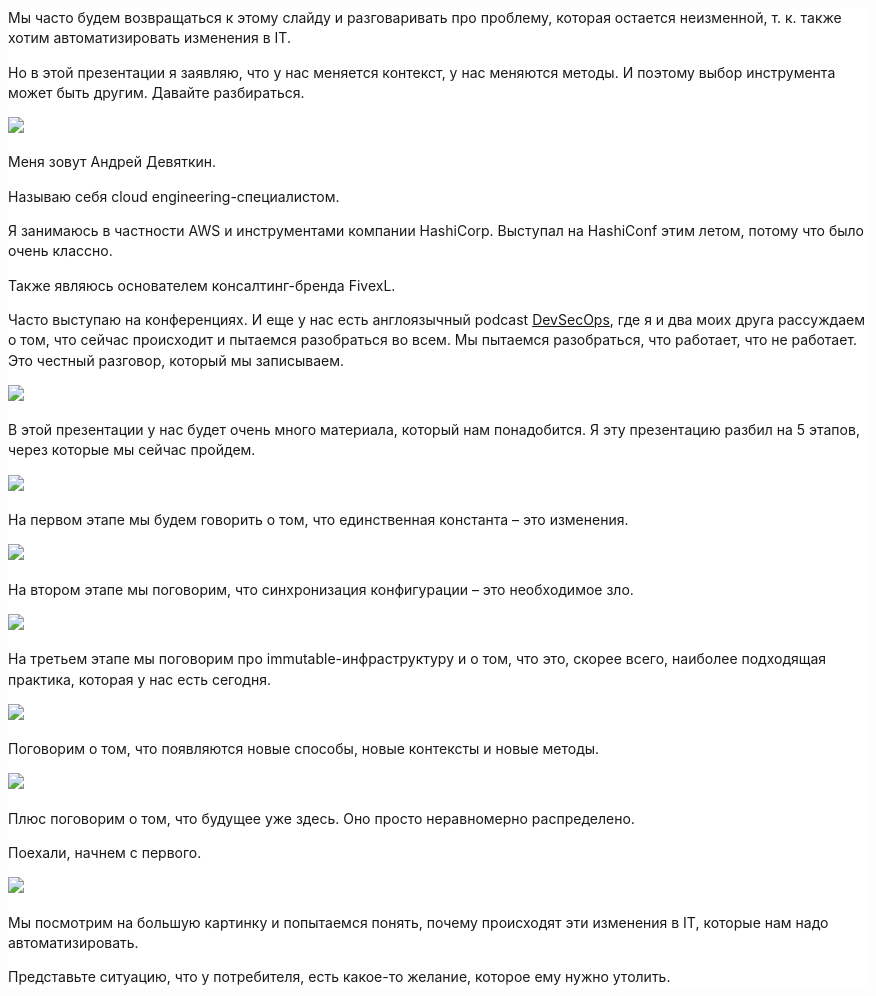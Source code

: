 Мы часто будем возвращаться к этому слайду и разговаривать про проблему, которая остается неизменной, т. к. также хотим автоматизировать изменения в IT.

Но в этой презентации я заявляю, что у нас меняется контекст, у нас меняются методы. И поэтому выбор инструмента может быть другим. Давайте разбираться.

![](https://habrastorage.org/webt/av/cg/1n/avcg1nndn_3k5jylrkrybiwgqme.png)

Меня зовут Андрей Девяткин.

Называю себя cloud engineering-специалистом.

Я занимаюсь в частности AWS и инструментами компании HashiCorp. Выступал на HashiConf этим летом, потому что было очень классно.

Также являюсь основателем консалтинг-бренда FivexL.

Часто выступаю на конференциях. И еще у нас есть англоязычный podcast [DevSecOps](https://devsecops.fm/), где я и два моих друга рассуждаем о том, что сейчас происходит и пытаемся разобраться во всем. Мы пытаемся разобраться, что работает, что не работает. Это честный разговор, который мы записываем.

![](https://habrastorage.org/webt/qq/l7/qj/qql7qjuhh2ziy85ykw6wkohehme.png)

В этой презентации у нас будет очень много материала, который нам понадобится. Я эту презентацию разбил на 5 этапов, через которые мы сейчас пройдем.

![](https://habrastorage.org/webt/mc/wp/li/mcwplivpcugmuthua58ktv5dule.png)

На первом этапе мы будем говорить о том, что единственная константа – это изменения.

![](https://habrastorage.org/webt/mc/wp/li/mcwplivpcugmuthua58ktv5dule.png)

На втором этапе мы поговорим, что синхронизация конфигурации – это необходимое зло.

![](https://habrastorage.org/webt/fh/cx/fp/fhcxfp-kgxo9fwtg4xb1zomtp5o.png)

На третьем этапе мы поговорим про immutable-инфраструктуру и о том, что это, скорее всего, наиболее подходящая практика, которая у нас есть сегодня.

![](https://habrastorage.org/webt/ll/f4/hp/llf4hpxggalcnwfmozvluq3vyvc.png)

Поговорим о том, что появляются новые способы, новые контексты и новые методы.

![](https://habrastorage.org/webt/6f/zf/97/6fzf97crmmrlrpqczpa6tslrysk.png)

Плюс поговорим о том, что будущее уже здесь. Оно просто неравномерно распределено.

Поехали, начнем с первого.

![](https://habrastorage.org/webt/ek/ww/lk/ekwwlksiw1qynni3uhbys21wxce.png)

Мы посмотрим на большую картинку и попытаемся понять, почему происходят эти изменения в IT, которые нам надо автоматизировать.

Представьте ситуацию, что у потребителя, есть какое-то желание, которое ему нужно утолить.
